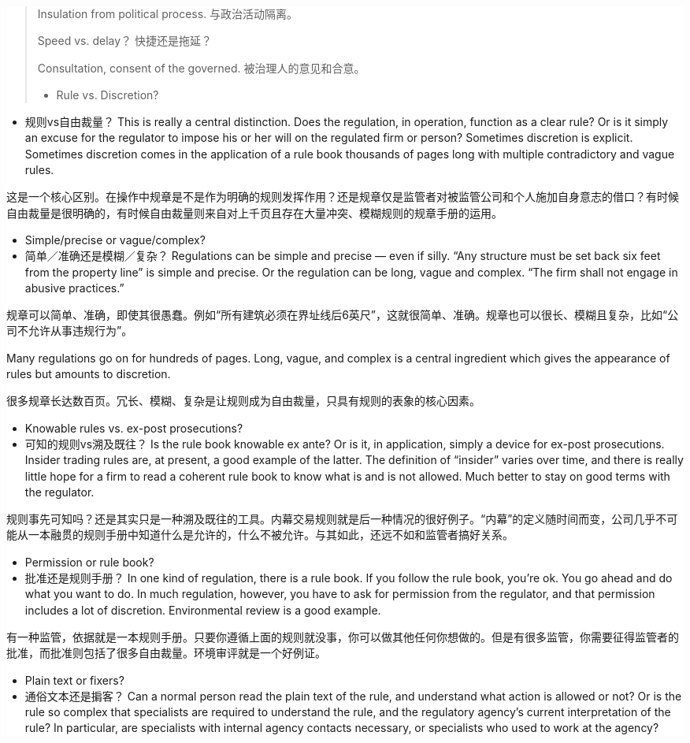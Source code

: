 > 
>  Insulation from political process. 与政治活动隔离。
> 
>  Speed vs. delay？ 快捷还是拖延？
> 
>  Consultation, consent of the governed. 被治理人的意见和合意。
> 
>   
> 
>   * Rule vs. Discretion?
* 规则vs自由裁量？
This is really a central distinction. Does the regulation, in operation, function as a clear rule? Or is it simply an excuse for the regulator to impose his or her will on the regulated firm or person? Sometimes discretion is explicit. Sometimes discretion comes in the application of a rule book thousands of pages long with multiple contradictory and vague rules.

这是一个核心区别。在操作中规章是不是作为明确的规则发挥作用？还是规章仅是监管者对被监管公司和个人施加自身意志的借口？有时候自由裁量是很明确的，有时候自由裁量则来自对上千页且存在大量冲突、模糊规则的规章手册的运用。

* Simple/precise or vague/complex?
* 简单／准确还是模糊／复杂？
Regulations can be simple and precise — even if silly. “Any structure must be set back six feet from the property line” is simple and precise. Or the regulation can be long, vague and complex. “The firm shall not engage in abusive practices.”

规章可以简单、准确，即使其很愚蠢。例如“所有建筑必须在界址线后6英尺”，这就很简单、准确。规章也可以很长、模糊且复杂，比如“公司不允许从事违规行为”。

Many regulations go on for hundreds of pages. Long, vague, and complex is a central ingredient which gives the appearance of rules but amounts to discretion.

很多规章长达数百页。冗长、模糊、复杂是让规则成为自由裁量，只具有规则的表象的核心因素。

* Knowable rules vs. ex-post prosecutions?
* 可知的规则vs溯及既往？
Is the rule book knowable ex ante? Or is it, in application, simply a device for ex-post prosecutions. Insider trading rules are, at present, a good example of the latter. The definition of “insider” varies over time, and there is really little hope for a firm to read a coherent rule book to know what is and is not allowed. Much better to stay on good terms with the regulator.

规则事先可知吗？还是其实只是一种溯及既往的工具。内幕交易规则就是后一种情况的很好例子。“内幕”的定义随时间而变，公司几乎不可能从一本融贯的规则手册中知道什么是允许的，什么不被允许。与其如此，还远不如和监管者搞好关系。

* Permission or rule book?
* 批准还是规则手册？
In one kind of regulation, there is a rule book. If you follow the rule book, you’re ok. You go ahead and do what you want to do. In much regulation, however, you have to ask for permission from the regulator, and that permission includes a lot of discretion. Environmental review is a good example.

有一种监管，依据就是一本规则手册。只要你遵循上面的规则就没事，你可以做其他任何你想做的。但是有很多监管，你需要征得监管者的批准，而批准则包括了很多自由裁量。环境审评就是一个好例证。

* Plain text or fixers?
* 通俗文本还是掮客？
Can a normal person read the plain text of the rule, and understand what action is allowed or not? Or is the rule so complex that specialists are required to understand the rule, and the regulatory agency’s current interpretation of the rule? In particular, are specialists with internal agency contacts necessary, or specialists who used to work at the agency?
